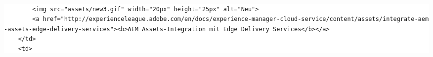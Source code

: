             <img src="assets/new3.gif" width="20px" height="25px" alt="Neu">
            <a href="http://experienceleague.adobe.com/en/docs/experience-manager-cloud-service/content/assets/integrate-aem-assets-edge-delivery-services"><b>AEM Assets-Integration mit Edge Delivery Services</b></a>
        </td>
        <td>